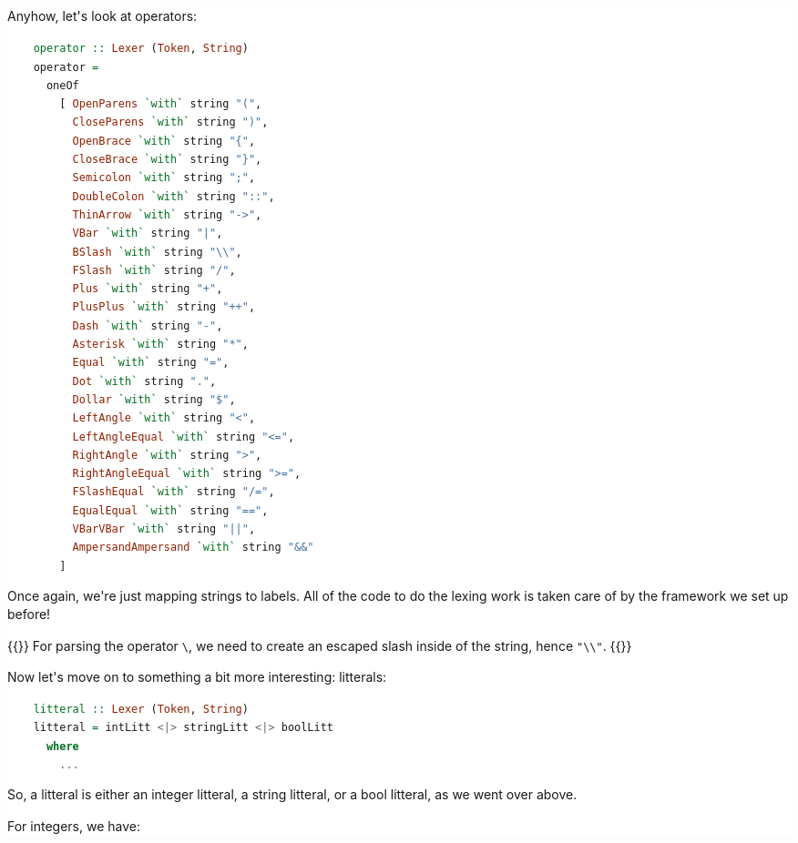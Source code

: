 Anyhow, let's look at operators:

```haskell
    operator :: Lexer (Token, String)
    operator =
      oneOf
        [ OpenParens `with` string "(",
          CloseParens `with` string ")",
          OpenBrace `with` string "{",
          CloseBrace `with` string "}",
          Semicolon `with` string ";",
          DoubleColon `with` string "::",
          ThinArrow `with` string "->",
          VBar `with` string "|",
          BSlash `with` string "\\",
          FSlash `with` string "/",
          Plus `with` string "+",
          PlusPlus `with` string "++",
          Dash `with` string "-",
          Asterisk `with` string "*",
          Equal `with` string "=",
          Dot `with` string ".",
          Dollar `with` string "$",
          LeftAngle `with` string "<",
          LeftAngleEqual `with` string "<=",
          RightAngle `with` string ">",
          RightAngleEqual `with` string ">=",
          FSlashEqual `with` string "/=",
          EqualEqual `with` string "==",
          VBarVBar `with` string "||",
          AmpersandAmpersand `with` string "&&"
        ]
```

Once again, we're just mapping strings to labels. All of the code to do the lexing work
is taken care of by the framework we set up before!

{{<note>}}
For parsing the operator `\`, we need to create an escaped slash inside of the string,
hence `"\\"`.
{{</note>}}

Now let's move on to something a bit more interesting: litterals:

```haskell
    litteral :: Lexer (Token, String)
    litteral = intLitt <|> stringLitt <|> boolLitt
      where
        ...
```

So, a litteral is either an integer litteral, a string litteral, or a bool litteral, as we
went over above.

For integers, we have:
